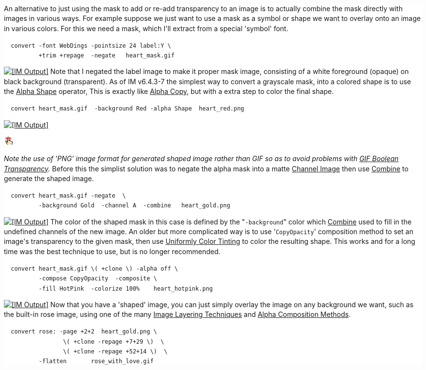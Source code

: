 An alternative to just using the mask to add or re-add transparency to an image is to actually combine the mask directly with images in various ways.
For example suppose we just want to use a mask as a symbol or shape we want to overlay onto an image in various colors. For this we need a mask, which I'll extract from a special 'symbol' font.
  
      convert -font WebDings -pointsize 24 label:Y \
              +trim +repage  -negate   heart_mask.gif

  
[![\[IM Output\]](heart_mask.gif)](heart_mask.gif)
Note that I negated the label image to make it proper mask image, consisting of a white foreground (opaque) on black background (transparent).
As of IM v6.4.3-7 the simplest way to convert a grayscale mask, into a colored shape is to use the [Alpha Shape](#alpha_shape) operator, This is exactly like [Alpha Copy](#alpha_copy), but with a extra step to color the final shape.
  
      convert heart_mask.gif  -background Red -alpha Shape  heart_red.png

  
[![\[IM Output\]](heart_red.png)](heart_red.png)
  
![](../img_www/reminder.gif)![](../img_www/space.gif)
  
*Note the use of 'PNG' image format for generated shaped image rather than GIF so as to avoid problems with [GIF Boolean Transparency](../formats/#trans).*
Before this the simplist solution was to negate the alpha mask into a matte [Channel Image](../color_basics/#channels) then use [Combine](../color_basics/#combine) to generate the shaped image.
  
      convert heart_mask.gif -negate  \
              -background Gold  -channel A  -combine   heart_gold.png

  
[![\[IM Output\]](heart_gold.png)](heart_gold.png)
The color of the shaped mask in this case is defined by the "`-background`" color which [Combine](../color_basics/#combine) used to fill in the undefined channels of the new image.
An older but more complicated way is to use '`CopyOpacity`' composition method to set an image's transparency to the given mask, then use [Uniformly Color Tinting](../color_mods/#colorize) to color the resulting shape. This works and for a long time was the best technique to use, but is no longer recommended.
  
      convert heart_mask.gif \( +clone \) -alpha off \
              -compose CopyOpacity  -composite \
              -fill HotPink  -colorize 100%    heart_hotpink.png

  
[![\[IM Output\]](heart_hotpink.png)](heart_hotpink.png)
Now that you have a 'shaped' image, you can just simply overlay the image on any background we want, such as the built-in rose image, using one of the many [Image Layering Techniques](../layers/) and [Alpha Composition Methods](../compose/).
  
      convert rose: -page +2+2  heart_gold.png \
                     \( +clone -repage +7+29 \)  \
                     \( +clone -repage +52+14 \)  \
              -flatten       rose_with_love.gif
